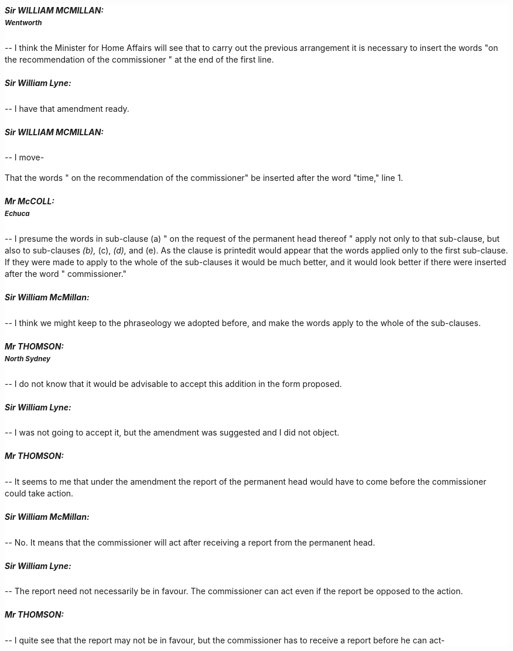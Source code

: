 ##### Sir WILLIAM MCMILLAN:<br><small class="text-muted">Wentworth</small>

-- I think the Minister for Home Affairs will see that to carry out the previous arrangement it is necessary to insert the words "on the recommendation of the commissioner " at the end of the first line. 

##### Sir William Lyne:

-- I have that amendment ready. 

##### Sir WILLIAM MCMILLAN:

-- I move- 

That the words " on the recommendation of the commissioner" be inserted after the word "time," line 1. 

##### Mr McCOLL:<br><small class="text-muted">Echuca</small>

-- I presume the words in sub-clause (a) " on the request of the permanent head thereof " apply not only to that sub-clause, but also to sub-clauses  *(b),*  (c),  *(d),*  and (e). As the clause is printedit would appear that the words applied only to the first sub-clause. If they were made to apply to the whole of the sub-clauses it would be much better, and it would look better if there were inserted after the word " commissioner." 

##### Sir William McMillan:

-- I think we might keep to the phraseology we adopted before, and make the words apply to the whole of the sub-clauses. 

##### Mr THOMSON:<br><small class="text-muted">North Sydney</small>

-- I do not know that it would be advisable to accept this addition in the form proposed. 

##### Sir William Lyne:

-- I was not going to accept it, but the amendment was suggested and I did not object. 

##### Mr THOMSON:

-- It seems to me that under the amendment the report of the permanent head would have to come before the commissioner could take action. 

##### Sir William McMillan:

-- No. It means that the commissioner will act after receiving a report from the permanent head. 

##### Sir William Lyne:

-- The report need not necessarily be in favour. The commissioner can act even if the report be opposed to the action. 

##### Mr THOMSON:

-- I quite see that the report may not be in favour, but the commissioner has to receive a report before he can act- 

